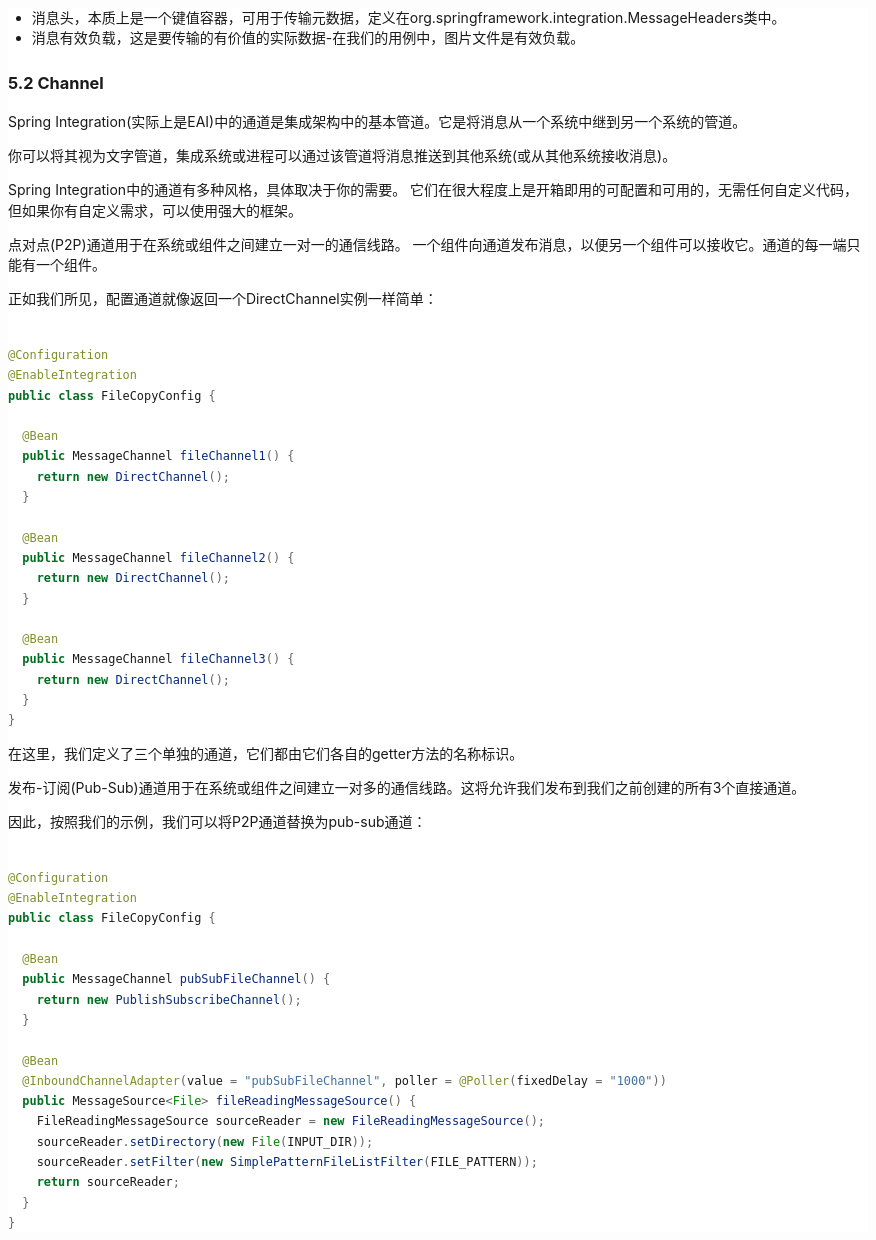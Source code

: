 + 消息头，本质上是一个键值容器，可用于传输元数据，定义在org.springframework.integration.MessageHeaders类中。
+ 消息有效负载，这是要传输的有价值的实际数据-在我们的用例中，图片文件是有效负载。

### 5.2 Channel

Spring Integration(实际上是EAI)中的通道是集成架构中的基本管道。它是将消息从一个系统中继到另一个系统的管道。

你可以将其视为文字管道，集成系统或进程可以通过该管道将消息推送到其他系统(或从其他系统接收消息)。

Spring Integration中的通道有多种风格，具体取决于你的需要。
它们在很大程度上是开箱即用的可配置和可用的，无需任何自定义代码，但如果你有自定义需求，可以使用强大的框架。

点对点(P2P)通道用于在系统或组件之间建立一对一的通信线路。
一个组件向通道发布消息，以便另一个组件可以接收它。通道的每一端只能有一个组件。

正如我们所见，配置通道就像返回一个DirectChannel实例一样简单：

```java

@Configuration
@EnableIntegration
public class FileCopyConfig {

  @Bean
  public MessageChannel fileChannel1() {
    return new DirectChannel();
  }

  @Bean
  public MessageChannel fileChannel2() {
    return new DirectChannel();
  }

  @Bean
  public MessageChannel fileChannel3() {
    return new DirectChannel();
  }
}
```

在这里，我们定义了三个单独的通道，它们都由它们各自的getter方法的名称标识。

发布-订阅(Pub-Sub)通道用于在系统或组件之间建立一对多的通信线路。这将允许我们发布到我们之前创建的所有3个直接通道。

因此，按照我们的示例，我们可以将P2P通道替换为pub-sub通道：

```java

@Configuration
@EnableIntegration
public class FileCopyConfig {

  @Bean
  public MessageChannel pubSubFileChannel() {
    return new PublishSubscribeChannel();
  }

  @Bean
  @InboundChannelAdapter(value = "pubSubFileChannel", poller = @Poller(fixedDelay = "1000"))
  public MessageSource<File> fileReadingMessageSource() {
    FileReadingMessageSource sourceReader = new FileReadingMessageSource();
    sourceReader.setDirectory(new File(INPUT_DIR));
    sourceReader.setFilter(new SimplePatternFileListFilter(FILE_PATTERN));
    return sourceReader;
  }
}
```
